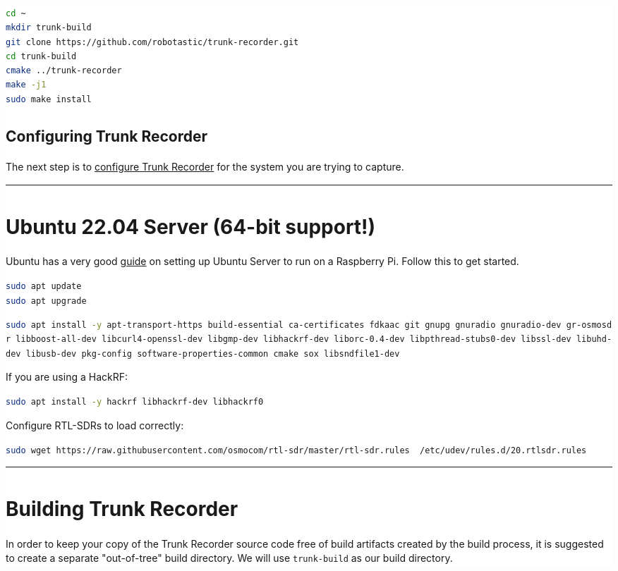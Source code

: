 ```bash
cd ~
mkdir trunk-build
git clone https://github.com/robotastic/trunk-recorder.git
cd trunk-build
cmake ../trunk-recorder
make -j1
sudo make install
```

## Configuring Trunk Recorder

The next step is to [configure Trunk Recorder](../CONFIGURE.md) for the system you are trying to capture.

***
# Ubuntu 22.04 Server (64-bit support!)

Ubuntu has a very good [guide](https://ubuntu.com/tutorials/how-to-install-ubuntu-on-your-raspberry-pi#1-overview) on setting up Ubuntu Server to run on a Raspberry Pi. Follow this to get started.


```bash
sudo apt update
sudo apt upgrade
```

```bash
sudo apt install -y apt-transport-https build-essential ca-certificates fdkaac git gnupg gnuradio gnuradio-dev gr-osmosdr libboost-all-dev libcurl4-openssl-dev libgmp-dev libhackrf-dev liborc-0.4-dev libpthread-stubs0-dev libssl-dev libuhd-dev libusb-dev pkg-config software-properties-common cmake sox libsndfile1-dev
```

If you are using a HackRF:

```bash
sudo apt install -y hackrf libhackrf-dev libhackrf0
```

Configure RTL-SDRs to load correctly:

```bash
sudo wget https://raw.githubusercontent.com/osmocom/rtl-sdr/master/rtl-sdr.rules  /etc/udev/rules.d/20.rtlsdr.rules
```

***

# Building Trunk Recorder

In order to keep your copy of the Trunk Recorder source code free of build artifacts created by the build process, it is suggested to create a separate "out-of-tree" build directory. We will use `trunk-build` as our build directory.
